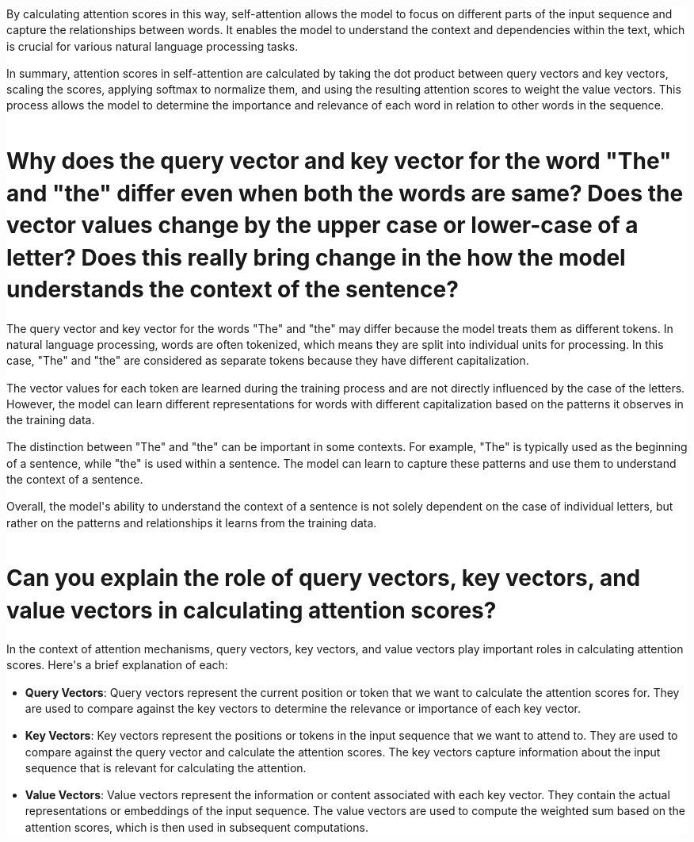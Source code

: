 By calculating attention scores in this way, self-attention allows the model to focus on different parts of the input sequence and capture the relationships between words. It enables the model to understand the context and dependencies within the text, which is crucial for various natural language processing tasks.

In summary, attention scores in self-attention are calculated by taking the dot product between query vectors and key vectors, scaling the scores, applying softmax to normalize them, and using the resulting attention scores to weight the value vectors. This process allows the model to determine the importance and relevance of each word in relation to other words in the sequence.

# Why does the query vector and key vector for the word "The" and "the" differ even when both the words are same? Does the vector values change by the upper case or lower-case of a letter? Does this really bring change in the how the model understands the context of the sentence?

The query vector and key vector for the words "The" and "the" may differ because the model treats them as different tokens. In natural language processing, words are often tokenized, which means they are split into individual units for processing. In this case, "The" and "the" are considered as separate tokens because they have different capitalization.

The vector values for each token are learned during the training process and are not directly influenced by the case of the letters. However, the model can learn different representations for words with different capitalization based on the patterns it observes in the training data.

The distinction between "The" and "the" can be important in some contexts. For example, "The" is typically used as the beginning of a sentence, while "the" is used within a sentence. The model can learn to capture these patterns and use them to understand the context of a sentence.

Overall, the model's ability to understand the context of a sentence is not solely dependent on the case of individual letters, but rather on the patterns and relationships it learns from the training data.

# Can you explain the role of query vectors, key vectors, and value vectors in calculating attention scores?

In the context of attention mechanisms, query vectors, key vectors, and value vectors play important roles in calculating attention scores. Here's a brief explanation of each:

- **Query Vectors**: Query vectors represent the current position or token that we want to calculate the attention scores for. They are used to compare against the key vectors to determine the relevance or importance of each key vector.

- **Key Vectors**: Key vectors represent the positions or tokens in the input sequence that we want to attend to. They are used to compare against the query vector and calculate the attention scores. The key vectors capture information about the input sequence that is relevant for calculating the attention.

- **Value Vectors**: Value vectors represent the information or content associated with each key vector. They contain the actual representations or embeddings of the input sequence. The value vectors are used to compute the weighted sum based on the attention scores, which is then used in subsequent computations.
